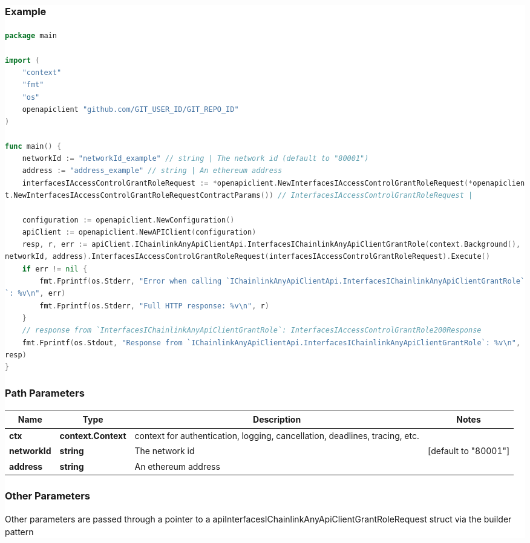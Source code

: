 

### Example

```go
package main

import (
    "context"
    "fmt"
    "os"
    openapiclient "github.com/GIT_USER_ID/GIT_REPO_ID"
)

func main() {
    networkId := "networkId_example" // string | The network id (default to "80001")
    address := "address_example" // string | An ethereum address
    interfacesIAccessControlGrantRoleRequest := *openapiclient.NewInterfacesIAccessControlGrantRoleRequest(*openapiclient.NewInterfacesIAccessControlGrantRoleRequestContractParams()) // InterfacesIAccessControlGrantRoleRequest | 

    configuration := openapiclient.NewConfiguration()
    apiClient := openapiclient.NewAPIClient(configuration)
    resp, r, err := apiClient.IChainlinkAnyApiClientApi.InterfacesIChainlinkAnyApiClientGrantRole(context.Background(), networkId, address).InterfacesIAccessControlGrantRoleRequest(interfacesIAccessControlGrantRoleRequest).Execute()
    if err != nil {
        fmt.Fprintf(os.Stderr, "Error when calling `IChainlinkAnyApiClientApi.InterfacesIChainlinkAnyApiClientGrantRole``: %v\n", err)
        fmt.Fprintf(os.Stderr, "Full HTTP response: %v\n", r)
    }
    // response from `InterfacesIChainlinkAnyApiClientGrantRole`: InterfacesIAccessControlGrantRole200Response
    fmt.Fprintf(os.Stdout, "Response from `IChainlinkAnyApiClientApi.InterfacesIChainlinkAnyApiClientGrantRole`: %v\n", resp)
}
```

### Path Parameters


Name | Type | Description  | Notes
------------- | ------------- | ------------- | -------------
**ctx** | **context.Context** | context for authentication, logging, cancellation, deadlines, tracing, etc.
**networkId** | **string** | The network id | [default to &quot;80001&quot;]
**address** | **string** | An ethereum address | 

### Other Parameters

Other parameters are passed through a pointer to a apiInterfacesIChainlinkAnyApiClientGrantRoleRequest struct via the builder pattern
